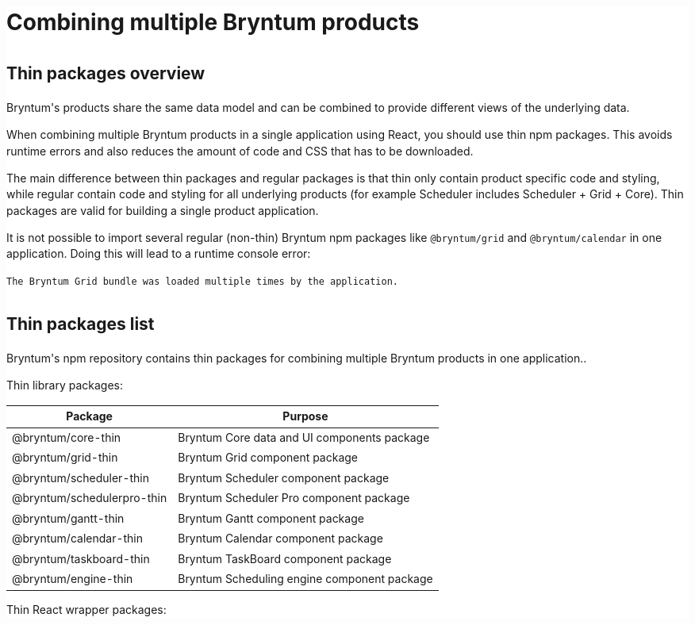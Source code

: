 # Combining multiple Bryntum products

## Thin packages overview

Bryntum's products share the same data model and can be combined to provide different views of the underlying data.

When combining multiple Bryntum products in a single application using React, you should use thin npm packages. This
avoids runtime errors and also reduces the amount of code and CSS that has to be downloaded.

The main difference between thin packages and regular packages is that thin only contain product specific code and
styling, while regular contain code and styling for all underlying products (for example Scheduler includes Scheduler +
Grid + Core). Thin packages are valid for building a single product application.

<div class="note">

It is not possible to import several regular (non-thin) Bryntum npm packages like <code>@bryntum/grid</code> and
<code>@bryntum/calendar</code> in one application. Doing this will lead to a runtime console error:

```shell
The Bryntum Grid bundle was loaded multiple times by the application.
```

</div>

## Thin packages list

Bryntum's npm repository contains thin packages for combining multiple Bryntum products in one application..

Thin library packages:

| Package                    | Purpose                                     |
|----------------------------|---------------------------------------------|
| @bryntum/core-thin         | Bryntum Core data and UI components package |
| @bryntum/grid-thin         | Bryntum Grid component package              |
| @bryntum/scheduler-thin    | Bryntum Scheduler component package         |
| @bryntum/schedulerpro-thin | Bryntum Scheduler Pro component package     |
| @bryntum/gantt-thin        | Bryntum Gantt component package             |
| @bryntum/calendar-thin     | Bryntum Calendar component package          |
| @bryntum/taskboard-thin    | Bryntum TaskBoard component package         |
| @bryntum/engine-thin       | Bryntum Scheduling engine component package |

Thin React wrapper packages:
